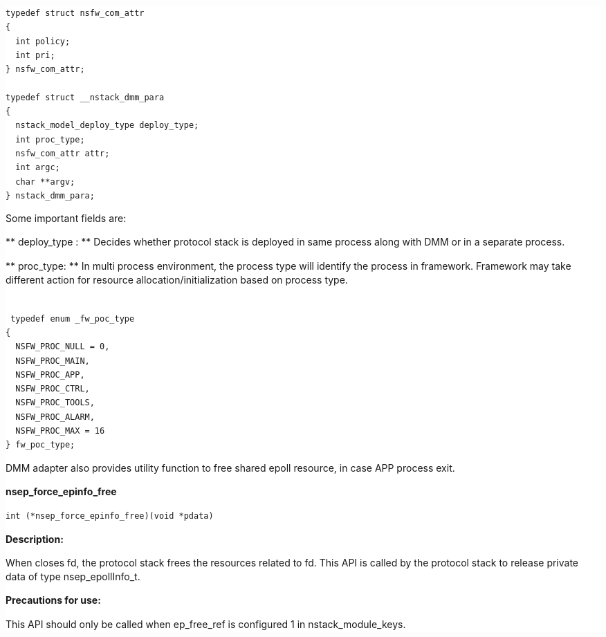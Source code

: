 ```
typedef struct nsfw_com_attr
{
  int policy;
  int pri;
} nsfw_com_attr;

typedef struct __nstack_dmm_para
{
  nstack_model_deploy_type deploy_type;
  int proc_type;
  nsfw_com_attr attr;
  int argc;
  char **argv;
} nstack_dmm_para;

```

Some important fields are:


** deploy\_type : **
Decides whether protocol stack is deployed in same process along with DMM or in a separate process.

** proc_type: **
In multi process environment, the process type will identify the process in framework.
Framework may take different action for resource allocation/initialization based on process type.
```

 typedef enum _fw_poc_type
{
  NSFW_PROC_NULL = 0,
  NSFW_PROC_MAIN,
  NSFW_PROC_APP,
  NSFW_PROC_CTRL,
  NSFW_PROC_TOOLS,
  NSFW_PROC_ALARM,
  NSFW_PROC_MAX = 16
} fw_poc_type;

```
DMM adapter also provides utility function to free shared epoll resource, in case APP process exit.

**nsep\_force\_epinfo\_free**

```
int (*nsep_force_epinfo_free)(void *pdata)
```

**Description:**

When closes fd, the protocol stack frees the resources related to fd. This API is called by
the protocol stack to release private data of type nsep_epollInfo_t.

**Precautions for use:**

This API should only be called when ep\_free\_ref is configured 1 in
nstack\_module\_keys.
